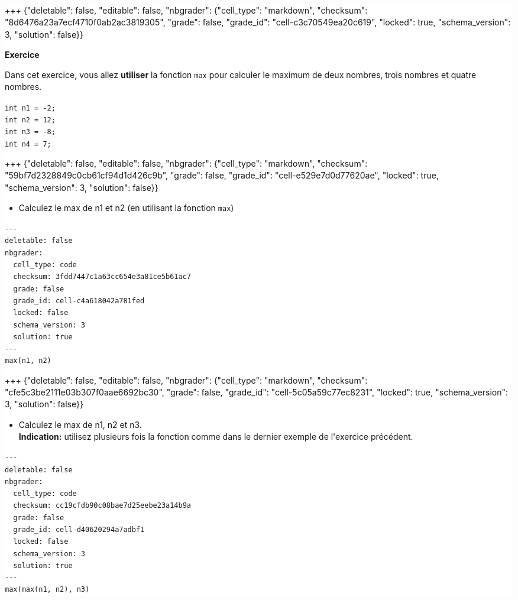 +++ {"deletable": false, "editable": false, "nbgrader": {"cell_type": "markdown", "checksum": "8d6476a23a7ecf4710f0ab2ac3819305", "grade": false, "grade_id": "cell-c3c70549ea20c619", "locked": true, "schema_version": 3, "solution": false}}

**Exercice**

Dans cet exercice, vous allez **utiliser** la fonction `max` pour calculer le maximum de deux nombres, trois nombres et quatre nombres.

```{code-cell}
int n1 = -2;
int n2 = 12;
int n3 = -8;
int n4 = 7;
```

+++ {"deletable": false, "editable": false, "nbgrader": {"cell_type": "markdown", "checksum": "59bf7d2328849c0cb61cf94d1d426c9b", "grade": false, "grade_id": "cell-e529e7d0d77620ae", "locked": true, "schema_version": 3, "solution": false}}

* Calculez le max de n1 et n2 (en utilisant la fonction `max`)

```{code-cell}
---
deletable: false
nbgrader:
  cell_type: code
  checksum: 3fdd7447c1a63cc654e3a81ce5b61ac7
  grade: false
  grade_id: cell-c4a618042a781fed
  locked: false
  schema_version: 3
  solution: true
---
max(n1, n2)
```

+++ {"deletable": false, "editable": false, "nbgrader": {"cell_type": "markdown", "checksum": "cfe5c3be2111e03b307f0aae6692bc30", "grade": false, "grade_id": "cell-5c05a59c77ec8231", "locked": true, "schema_version": 3, "solution": false}}

* Calculez le max de n1, n2 et n3.<br>
  **Indication:** utilisez plusieurs fois la fonction comme dans le dernier exemple de l'exercice précédent.

```{code-cell}
---
deletable: false
nbgrader:
  cell_type: code
  checksum: cc19cfdb90c08bae7d25eebe23a14b9a
  grade: false
  grade_id: cell-d40620294a7adbf1
  locked: false
  schema_version: 3
  solution: true
---
max(max(n1, n2), n3)
```
